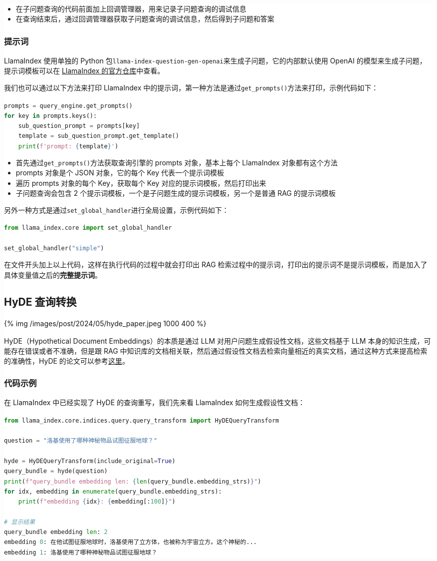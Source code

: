 - 在子问题查询的代码前面加上回调管理器，用来记录子问题查询的调试信息
- 在查询结束后，通过回调管理器获取子问题查询的调试信息，然后得到子问题和答案

### 提示词

LlamaIndex 使用单独的 Python 包`llama-index-question-gen-openai`来生成子问题，它的内部默认使用 OpenAI 的模型来生成子问题，提示词模板可以在 [LlamaIndex 的官方仓库](https://github.com/run-llama/llama_index/blob/main/llama-index-integrations/question_gen/llama-index-question-gen-openai/llama_index/question_gen/openai/base.py#L18-L45)中查看。

我们也可以通过以下方法来打印 LlamaIndex 中的提示词，第一种方法是通过`get_prompts()`方法来打印，示例代码如下：

```py
prompts = query_engine.get_prompts()
for key in prompts.keys():
    sub_question_prompt = prompts[key]
    template = sub_question_prompt.get_template()
    print(f'prompt: {template}')
```

- 首先通过`get_prompts()`方法获取查询引擎的 prompts 对象，基本上每个 LlamaIndex 对象都有这个方法
- prompts 对象是个 JSON 对象，它的每个 Key 代表一个提示词模板
- 遍历 prompts 对象的每个 Key，获取每个 Key 对应的提示词模板，然后打印出来
- 子问题查询会包含 2 个提示词模板，一个是子问题生成的提示词模板，另一个是普通 RAG 的提示词模板

另外一种方式是通过`set_global_handler`进行全局设置，示例代码如下：

```py
from llama_index.core import set_global_handler

set_global_handler("simple")
```

在文件开头加上以上代码，这样在执行代码的过程中就会打印出 RAG 检索过程中的提示词，打印出的提示词不是提示词模板，而是加入了具体变量值之后的**完整提示词**。

## HyDE 查询转换

{% img /images/post/2024/05/hyde_paper.jpeg 1000 400 %}

HyDE（Hypothetical Document Embeddings）的本质是通过 LLM 对用户问题生成假设性文档，这些文档基于 LLM 本身的知识生成，可能存在错误或者不准确，但是跟 RAG 中知识库的文档相关联，然后通过假设性文档去检索向量相近的真实文档，通过这种方式来提高检索的准确性，HyDE 的论文可以参考[这里](https://arxiv.org/pdf/2212.10496.pdf)。

### 代码示例

在 LlamaIndex 中已经实现了 HyDE 的查询重写，我们先来看 LlamaIndex 如何生成假设性文档：

```py
from llama_index.core.indices.query.query_transform import HyDEQueryTransform

question = "洛基使用了哪种神秘物品试图征服地球？"

hyde = HyDEQueryTransform(include_original=True)
query_bundle = hyde(question)
print(f"query_bundle embedding len: {len(query_bundle.embedding_strs)}")
for idx, embedding in enumerate(query_bundle.embedding_strs):
    print(f"embedding {idx}: {embedding[:100]}")

# 显示结果
query_bundle embedding len: 2
embedding 0: 在他试图征服地球时，洛基使用了立方体，也被称为宇宙立方。这个神秘的...
embedding 1: 洛基使用了哪种神秘物品试图征服地球？
```
